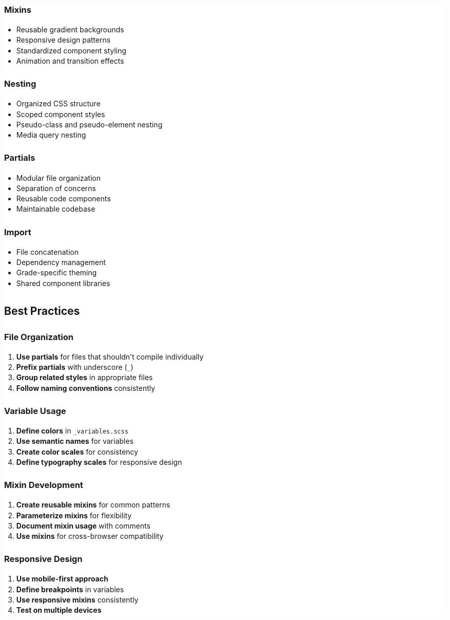 ### Mixins
- Reusable gradient backgrounds
- Responsive design patterns
- Standardized component styling
- Animation and transition effects

### Nesting
- Organized CSS structure
- Scoped component styles
- Pseudo-class and pseudo-element nesting
- Media query nesting

### Partials
- Modular file organization
- Separation of concerns
- Reusable code components
- Maintainable codebase

### Import
- File concatenation
- Dependency management
- Grade-specific theming
- Shared component libraries

## Best Practices

### File Organization
1. **Use partials** for files that shouldn't compile individually
2. **Prefix partials** with underscore (`_`)
3. **Group related styles** in appropriate files
4. **Follow naming conventions** consistently

### Variable Usage
1. **Define colors** in `_variables.scss`
2. **Use semantic names** for variables
3. **Create color scales** for consistency
4. **Define typography scales** for responsive design

### Mixin Development
1. **Create reusable mixins** for common patterns
2. **Parameterize mixins** for flexibility
3. **Document mixin usage** with comments
4. **Use mixins** for cross-browser compatibility

### Responsive Design
1. **Use mobile-first approach**
2. **Define breakpoints** in variables
3. **Use responsive mixins** consistently
4. **Test on multiple devices**
